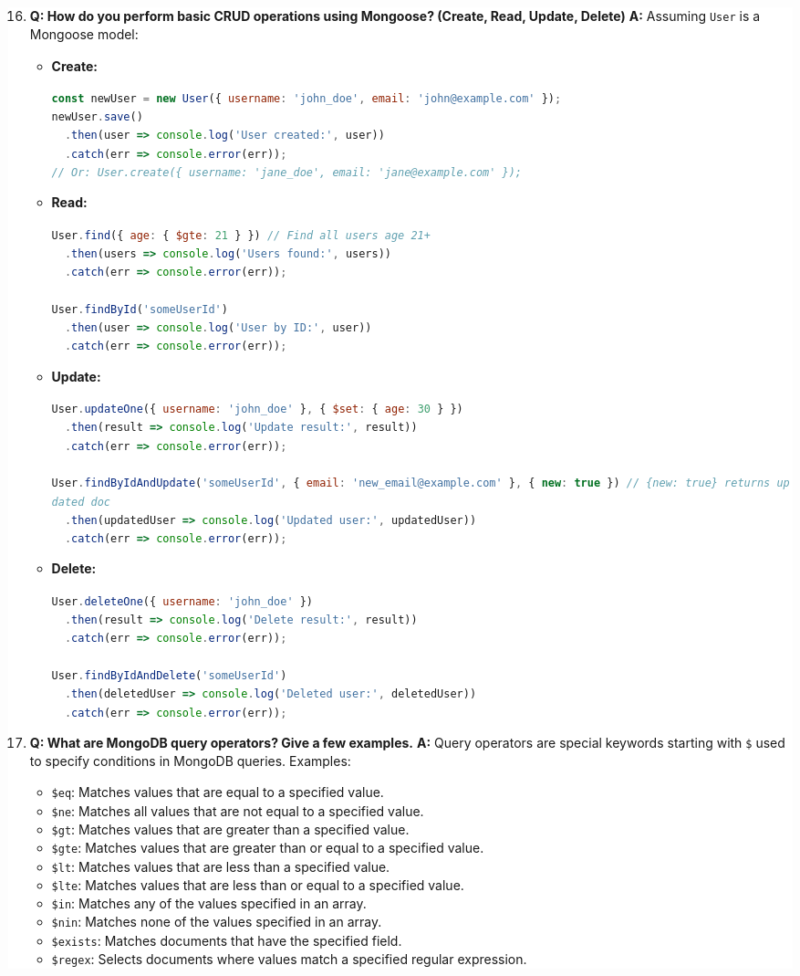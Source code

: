 16. **Q: How do you perform basic CRUD operations using Mongoose? (Create, Read, Update, Delete)**
    **A:** Assuming `User` is a Mongoose model:
    *   **Create:**
        ```javascript
        const newUser = new User({ username: 'john_doe', email: 'john@example.com' });
        newUser.save()
          .then(user => console.log('User created:', user))
          .catch(err => console.error(err));
        // Or: User.create({ username: 'jane_doe', email: 'jane@example.com' });
        ```
    *   **Read:**
        ```javascript
        User.find({ age: { $gte: 21 } }) // Find all users age 21+
          .then(users => console.log('Users found:', users))
          .catch(err => console.error(err));

        User.findById('someUserId')
          .then(user => console.log('User by ID:', user))
          .catch(err => console.error(err));
        ```
    *   **Update:**
        ```javascript
        User.updateOne({ username: 'john_doe' }, { $set: { age: 30 } })
          .then(result => console.log('Update result:', result))
          .catch(err => console.error(err));

        User.findByIdAndUpdate('someUserId', { email: 'new_email@example.com' }, { new: true }) // {new: true} returns updated doc
          .then(updatedUser => console.log('Updated user:', updatedUser))
          .catch(err => console.error(err));
        ```
    *   **Delete:**
        ```javascript
        User.deleteOne({ username: 'john_doe' })
          .then(result => console.log('Delete result:', result))
          .catch(err => console.error(err));

        User.findByIdAndDelete('someUserId')
          .then(deletedUser => console.log('Deleted user:', deletedUser))
          .catch(err => console.error(err));
        ```

17. **Q: What are MongoDB query operators? Give a few examples.**
    **A:** Query operators are special keywords starting with `$` used to specify conditions in MongoDB queries.
    Examples:
    *   `$eq`: Matches values that are equal to a specified value.
    *   `$ne`: Matches all values that are not equal to a specified value.
    *   `$gt`: Matches values that are greater than a specified value.
    *   `$gte`: Matches values that are greater than or equal to a specified value.
    *   `$lt`: Matches values that are less than a specified value.
    *   `$lte`: Matches values that are less than or equal to a specified value.
    *   `$in`: Matches any of the values specified in an array.
    *   `$nin`: Matches none of the values specified in an array.
    *   `$exists`: Matches documents that have the specified field.
    *   `$regex`: Selects documents where values match a specified regular expression.
